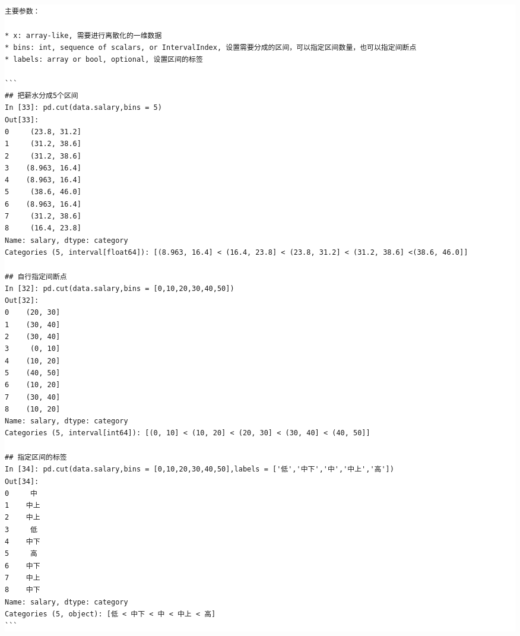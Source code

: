     主要参数：

    * x: array-like, 需要进行离散化的一维数据
    * bins: int, sequence of scalars, or IntervalIndex, 设置需要分成的区间，可以指定区间数量，也可以指定间断点
    * labels: array or bool, optional, 设置区间的标签

    ```
    ## 把薪水分成5个区间
    In [33]: pd.cut(data.salary,bins = 5)
    Out[33]:
    0     (23.8, 31.2]
    1     (31.2, 38.6]
    2     (31.2, 38.6]
    3    (8.963, 16.4]
    4    (8.963, 16.4]
    5     (38.6, 46.0]
    6    (8.963, 16.4]
    7     (31.2, 38.6]
    8     (16.4, 23.8]
    Name: salary, dtype: category
    Categories (5, interval[float64]): [(8.963, 16.4] < (16.4, 23.8] < (23.8, 31.2] < (31.2, 38.6] <(38.6, 46.0]]

    ## 自行指定间断点
    In [32]: pd.cut(data.salary,bins = [0,10,20,30,40,50])
    Out[32]:
    0    (20, 30]
    1    (30, 40]
    2    (30, 40]
    3     (0, 10]
    4    (10, 20]
    5    (40, 50]
    6    (10, 20]
    7    (30, 40]
    8    (10, 20]
    Name: salary, dtype: category
    Categories (5, interval[int64]): [(0, 10] < (10, 20] < (20, 30] < (30, 40] < (40, 50]]

    ## 指定区间的标签
    In [34]: pd.cut(data.salary,bins = [0,10,20,30,40,50],labels = ['低','中下','中','中上','高'])
    Out[34]:
    0     中
    1    中上
    2    中上
    3     低
    4    中下
    5     高
    6    中下
    7    中上
    8    中下
    Name: salary, dtype: category
    Categories (5, object): [低 < 中下 < 中 < 中上 < 高]
    ```

